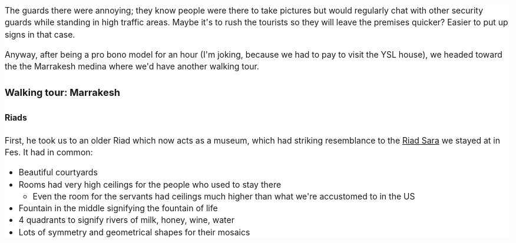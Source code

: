 The guards there were annoying; they know people were there to take pictures but would regularly chat with other security guards while standing in high traffic areas. Maybe it's to rush the tourists so they will leave the premises quicker? Easier to put up signs in that case.

Anyway, after being a pro bono model for an hour (I'm joking, because we had to pay to visit the YSL house), we headed toward the the Marrakesh medina where we'd have another walking tour.

### Walking tour: Marrakesh

#### Riads

First, he took us to an older Riad which now acts as a museum, which had striking resemblance to the [Riad Sara](#riads-typical-breakfast) we stayed at in Fes. It had in common:

* Beautiful courtyards
* Rooms had very high ceilings for the people who used to stay there
    * Even the room for the servants had ceilings much higher than what we're accustomed to in the US
* Fountain in the middle signifying the fountain of life
* 4 quadrants to signify rivers of milk, honey, wine, water
* Lots of symmetry and geometrical shapes for their mosaics

